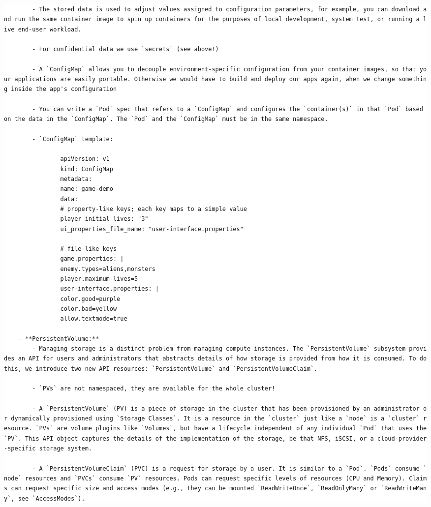             - The stored data is used to adjust values assigned to configuration parameters, for example, you can download and run the same container image to spin up containers for the purposes of local development, system test, or running a live end-user workload.
            
            - For confidential data we use `secrets` (see above!)

            - A `ConfigMap` allows you to decouple environment-specific configuration from your container images, so that your applications are easily portable. Otherwise we would have to build and deploy our apps again, when we change something inside the app's configuration

            - You can write a `Pod` spec that refers to a `ConfigMap` and configures the `container(s)` in that `Pod` based on the data in the `ConfigMap`. The `Pod` and the `ConfigMap` must be in the same namespace.

            - `ConfigMap` template:
                    
                    apiVersion: v1
                    kind: ConfigMap
                    metadata:
                    name: game-demo
                    data:
                    # property-like keys; each key maps to a simple value
                    player_initial_lives: "3"
                    ui_properties_file_name: "user-interface.properties"

                    # file-like keys
                    game.properties: |
                    enemy.types=aliens,monsters
                    player.maximum-lives=5
                    user-interface.properties: |
                    color.good=purple
                    color.bad=yellow
                    allow.textmode=true
        
        - **PersistentVolume:**
            - Managing storage is a distinct problem from managing compute instances. The `PersistentVolume` subsystem provides an API for users and administrators that abstracts details of how storage is provided from how it is consumed. To do this, we introduce two new API resources: `PersistentVolume` and `PersistentVolumeClaim`.

            - `PVs` are not namespaced, they are available for the whole cluster!

            - A `PersistentVolume` (PV) is a piece of storage in the cluster that has been provisioned by an administrator or dynamically provisioned using `Storage Classes`. It is a resource in the `cluster` just like a `node` is a `cluster` resource. `PVs` are volume plugins like `Volumes`, but have a lifecycle independent of any individual `Pod` that uses the `PV`. This API object captures the details of the implementation of the storage, be that NFS, iSCSI, or a cloud-provider-specific storage system.

            - A `PersistentVolumeClaim` (PVC) is a request for storage by a user. It is similar to a `Pod`. `Pods` consume `node` resources and `PVCs` consume `PV` resources. Pods can request specific levels of resources (CPU and Memory). Claims can request specific size and access modes (e.g., they can be mounted `ReadWriteOnce`, `ReadOnlyMany` or `ReadWriteMany`, see `AccessModes`).
